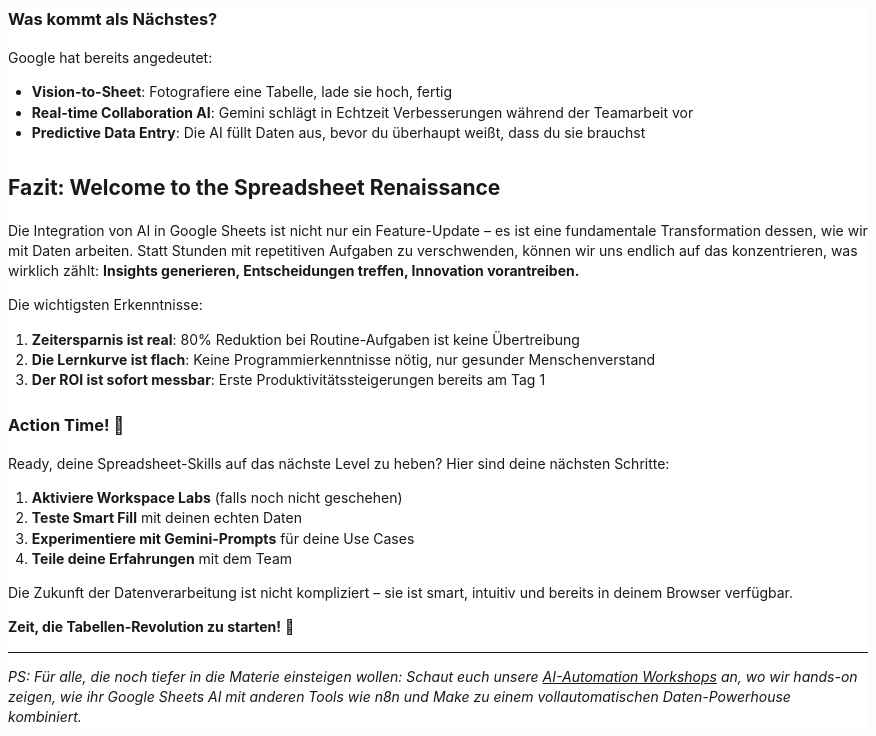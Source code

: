 ### Was kommt als Nächstes?

Google hat bereits angedeutet:
- **Vision-to-Sheet**: Fotografiere eine Tabelle, lade sie hoch, fertig
- **Real-time Collaboration AI**: Gemini schlägt in Echtzeit Verbesserungen während der Teamarbeit vor
- **Predictive Data Entry**: Die AI füllt Daten aus, bevor du überhaupt weißt, dass du sie brauchst

## Fazit: Welcome to the Spreadsheet Renaissance

Die Integration von AI in Google Sheets ist nicht nur ein Feature-Update – es ist eine fundamentale Transformation dessen, wie wir mit Daten arbeiten. Statt Stunden mit repetitiven Aufgaben zu verschwenden, können wir uns endlich auf das konzentrieren, was wirklich zählt: **Insights generieren, Entscheidungen treffen, Innovation vorantreiben.**

Die wichtigsten Erkenntnisse:
1. **Zeitersparnis ist real**: 80% Reduktion bei Routine-Aufgaben ist keine Übertreibung
2. **Die Lernkurve ist flach**: Keine Programmierkenntnisse nötig, nur gesunder Menschenverstand
3. **Der ROI ist sofort messbar**: Erste Produktivitätssteigerungen bereits am Tag 1

### Action Time! 🚀

Ready, deine Spreadsheet-Skills auf das nächste Level zu heben? Hier sind deine nächsten Schritte:

1. **Aktiviere Workspace Labs** (falls noch nicht geschehen)
2. **Teste Smart Fill** mit deinen echten Daten
3. **Experimentiere mit Gemini-Prompts** für deine Use Cases
4. **Teile deine Erfahrungen** mit dem Team

Die Zukunft der Datenverarbeitung ist nicht kompliziert – sie ist smart, intuitiv und bereits in deinem Browser verfügbar. 

**Zeit, die Tabellen-Revolution zu starten!** 🎯

---

*PS: Für alle, die noch tiefer in die Materie einsteigen wollen: Schaut euch unsere [AI-Automation Workshops](https://workshops.de) an, wo wir hands-on zeigen, wie ihr Google Sheets AI mit anderen Tools wie n8n und Make zu einem vollautomatischen Daten-Powerhouse kombiniert.*
